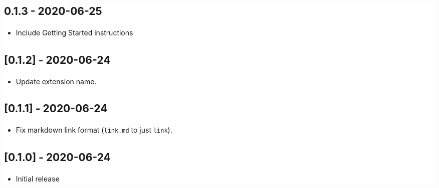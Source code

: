 ## 0.1.3 - 2020-06-25

- Include Getting Started instructions

## [0.1.2] - 2020-06-24

- Update extension name.

## [0.1.1] - 2020-06-24

- Fix markdown link format (`link.md` to just `link`).

## [0.1.0] - 2020-06-24

- Initial release

